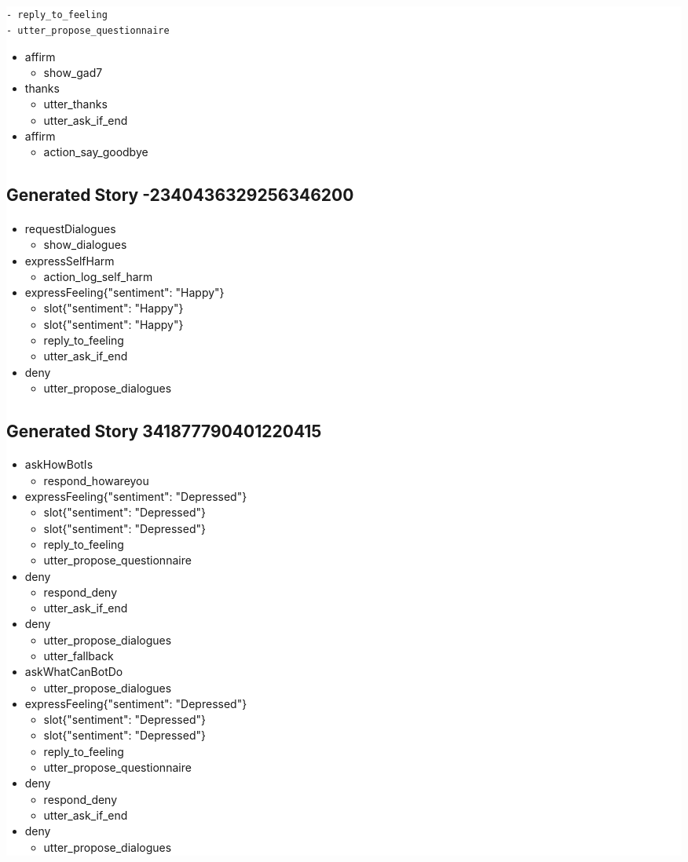     - reply_to_feeling
    - utter_propose_questionnaire
* affirm
    - show_gad7
* thanks
    - utter_thanks
    - utter_ask_if_end
* affirm
    - action_say_goodbye

## Generated Story -2340436329256346200
* requestDialogues
    - show_dialogues
* expressSelfHarm
    - action_log_self_harm
* expressFeeling{"sentiment": "Happy"}
    - slot{"sentiment": "Happy"}
    - slot{"sentiment": "Happy"}
    - reply_to_feeling
    - utter_ask_if_end
* deny
    - utter_propose_dialogues

## Generated Story 341877790401220415
* askHowBotIs
    - respond_howareyou
* expressFeeling{"sentiment": "Depressed"}
    - slot{"sentiment": "Depressed"}
    - slot{"sentiment": "Depressed"}
    - reply_to_feeling
    - utter_propose_questionnaire
* deny
    - respond_deny
    - utter_ask_if_end
* deny
    - utter_propose_dialogues
    - utter_fallback
* askWhatCanBotDo
    - utter_propose_dialogues
* expressFeeling{"sentiment": "Depressed"}
    - slot{"sentiment": "Depressed"}
    - slot{"sentiment": "Depressed"}
    - reply_to_feeling
    - utter_propose_questionnaire
* deny
    - respond_deny
    - utter_ask_if_end
* deny
    - utter_propose_dialogues
